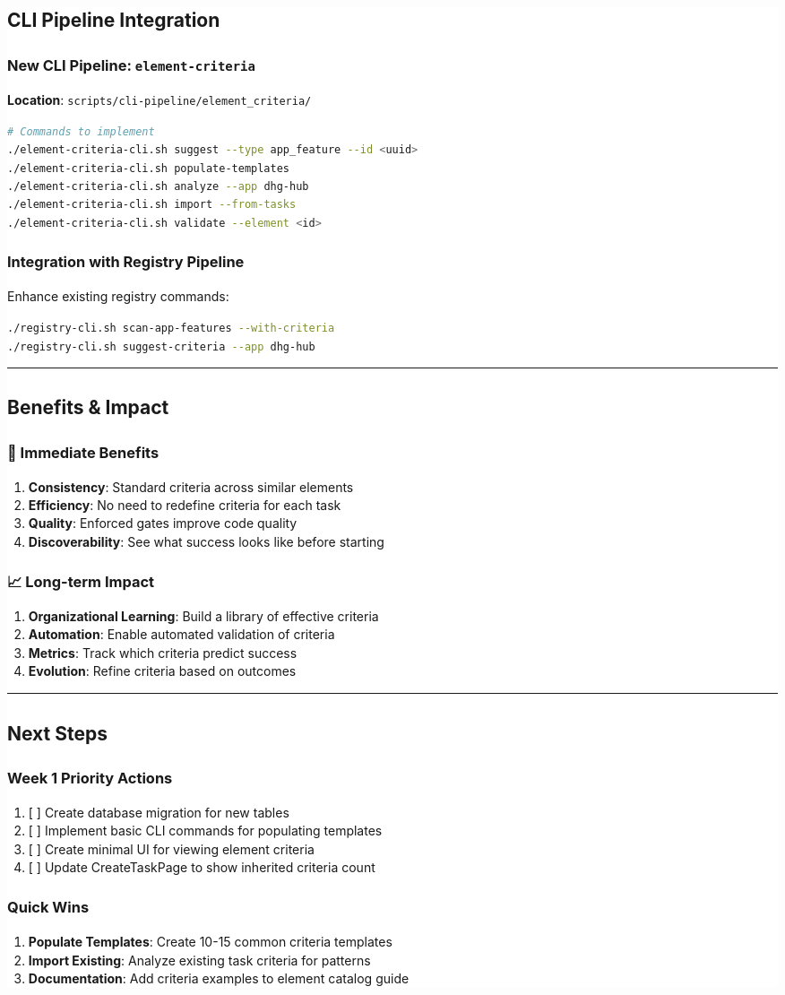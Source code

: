 
## CLI Pipeline Integration

### New CLI Pipeline: `element-criteria`
**Location**: `scripts/cli-pipeline/element_criteria/`

```bash
# Commands to implement
./element-criteria-cli.sh suggest --type app_feature --id <uuid>
./element-criteria-cli.sh populate-templates
./element-criteria-cli.sh analyze --app dhg-hub
./element-criteria-cli.sh import --from-tasks
./element-criteria-cli.sh validate --element <id>
```

### Integration with Registry Pipeline
Enhance existing registry commands:
```bash
./registry-cli.sh scan-app-features --with-criteria
./registry-cli.sh suggest-criteria --app dhg-hub
```

---

## Benefits & Impact

### 🎯 Immediate Benefits
1. **Consistency**: Standard criteria across similar elements
2. **Efficiency**: No need to redefine criteria for each task
3. **Quality**: Enforced gates improve code quality
4. **Discoverability**: See what success looks like before starting

### 📈 Long-term Impact
1. **Organizational Learning**: Build a library of effective criteria
2. **Automation**: Enable automated validation of criteria
3. **Metrics**: Track which criteria predict success
4. **Evolution**: Refine criteria based on outcomes

---

## Next Steps

### Week 1 Priority Actions
1. [ ] Create database migration for new tables
2. [ ] Implement basic CLI commands for populating templates
3. [ ] Create minimal UI for viewing element criteria
4. [ ] Update CreateTaskPage to show inherited criteria count

### Quick Wins
1. **Populate Templates**: Create 10-15 common criteria templates
2. **Import Existing**: Analyze existing task criteria for patterns
3. **Documentation**: Add criteria examples to element catalog guide
